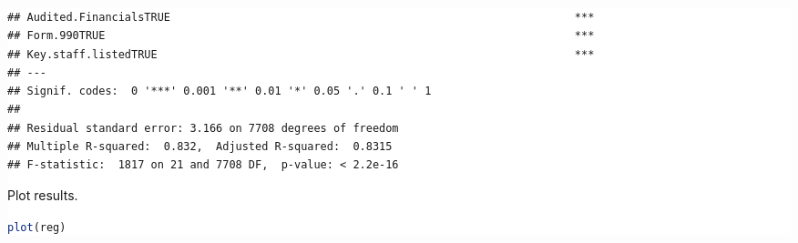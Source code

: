     ## Audited.FinancialsTRUE                                                              ***
    ## Form.990TRUE                                                                        ***
    ## Key.staff.listedTRUE                                                                ***
    ## ---
    ## Signif. codes:  0 '***' 0.001 '**' 0.01 '*' 0.05 '.' 0.1 ' ' 1
    ## 
    ## Residual standard error: 3.166 on 7708 degrees of freedom
    ## Multiple R-squared:  0.832,  Adjusted R-squared:  0.8315 
    ## F-statistic:  1817 on 21 and 7708 DF,  p-value: < 2.2e-16

Plot results.

``` r
plot(reg)
```
